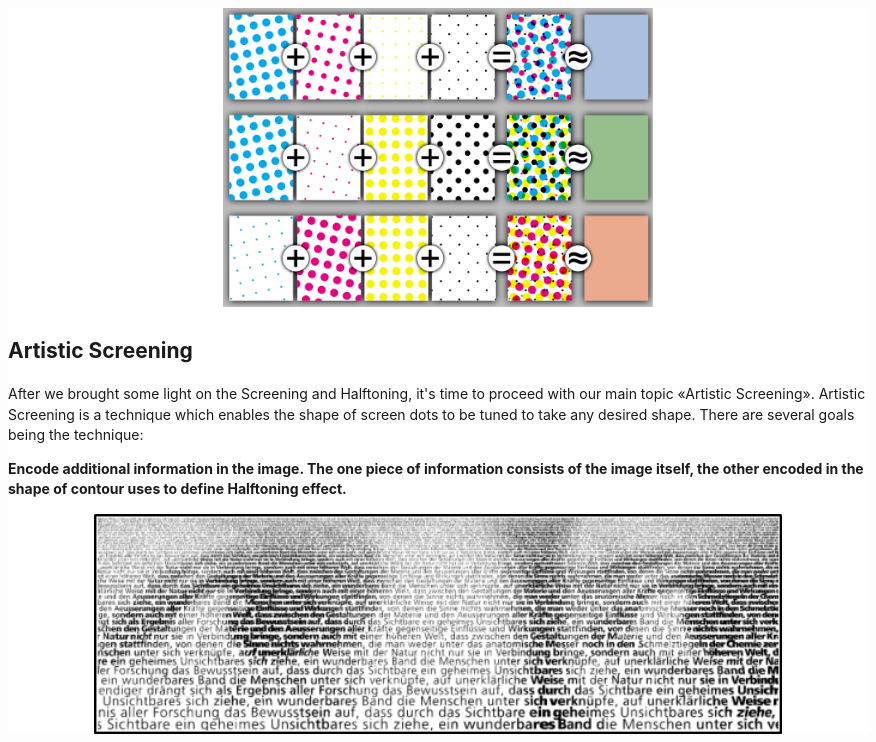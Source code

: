 <img id="myImg" alt="screening02" src="/assets/blog/2024/05-screening02.png" style="display: block;margin-left: auto;margin-right: auto;width: 50%;"/>

## Artistic Screening

After we brought some light on the Screening and Halftoning, it's time to proceed with our main topic «Artistic Screening». Artistic Screening is a technique which enables the shape of screen dots to be tuned to take any desired shape. There are several goals being the technique:

**Encode additional information in the image. The one piece of information consists of the image itself, the other encoded in the shape of contour uses to define Halftoning effect.**

<img id="myImg" alt="screening03" src="/assets/blog/2024/05-screening03.png" style="display: block;margin-left: auto;margin-right: auto;width: 80%;"/>

